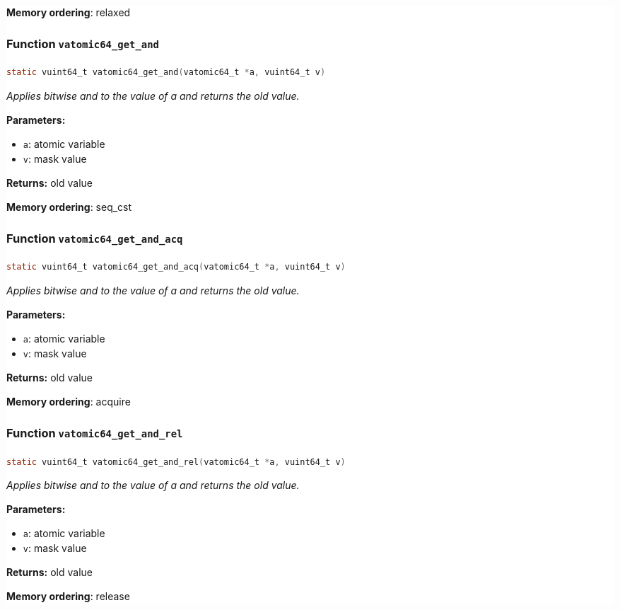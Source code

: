 
**Memory ordering**: relaxed 


###  Function `vatomic64_get_and`

```c
static vuint64_t vatomic64_get_and(vatomic64_t *a, vuint64_t v)
``` 
_Applies bitwise and to the value of a and returns the old value._ 




**Parameters:**

- `a`: atomic variable 
- `v`: mask value 


**Returns:** old value

**Memory ordering**: seq_cst 


###  Function `vatomic64_get_and_acq`

```c
static vuint64_t vatomic64_get_and_acq(vatomic64_t *a, vuint64_t v)
``` 
_Applies bitwise and to the value of a and returns the old value._ 




**Parameters:**

- `a`: atomic variable 
- `v`: mask value 


**Returns:** old value

**Memory ordering**: acquire 


###  Function `vatomic64_get_and_rel`

```c
static vuint64_t vatomic64_get_and_rel(vatomic64_t *a, vuint64_t v)
``` 
_Applies bitwise and to the value of a and returns the old value._ 




**Parameters:**

- `a`: atomic variable 
- `v`: mask value 


**Returns:** old value

**Memory ordering**: release 

